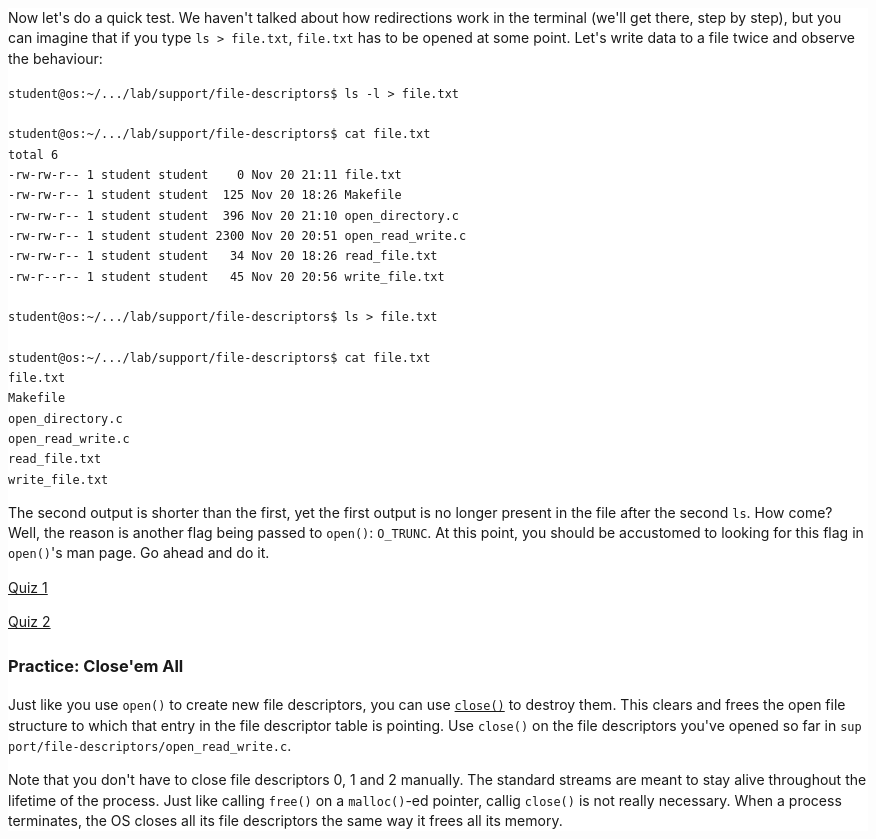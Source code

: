 Now let's do a quick test.
We haven't talked about how redirections work in the terminal (we'll get there, step by step), but you can imagine that if you type `ls > file.txt`, `file.txt` has to be opened at some point.
Let's write data to a file twice and observe the behaviour:

```console
student@os:~/.../lab/support/file-descriptors$ ls -l > file.txt

student@os:~/.../lab/support/file-descriptors$ cat file.txt 
total 6
-rw-rw-r-- 1 student student    0 Nov 20 21:11 file.txt
-rw-rw-r-- 1 student student  125 Nov 20 18:26 Makefile
-rw-rw-r-- 1 student student  396 Nov 20 21:10 open_directory.c
-rw-rw-r-- 1 student student 2300 Nov 20 20:51 open_read_write.c
-rw-rw-r-- 1 student student   34 Nov 20 18:26 read_file.txt
-rw-r--r-- 1 student student   45 Nov 20 20:56 write_file.txt

student@os:~/.../lab/support/file-descriptors$ ls > file.txt 

student@os:~/.../lab/support/file-descriptors$ cat file.txt 
file.txt
Makefile
open_directory.c
open_read_write.c
read_file.txt
write_file.txt
```

The second output is shorter than the first, yet the first output is no longer present in the file after the second `ls`.
How come?
Well, the reason is another flag being passed to `open()`: `O_TRUNC`.
At this point, you should be accustomed to looking for this flag in `open()`'s man page.
Go ahead and do it.

[Quiz 1](../quiz/o-trunc.md)

[Quiz 2](../quiz/fopen-w.md)

### Practice: Close'em All

Just like you use `open()` to create new file descriptors, you can use [`close()`](https://man7.org/linux/man-pages/man2/close.2.html) to destroy them.
This clears and frees the open file structure to which that entry in the file descriptor table is pointing.
Use `close()` on the file descriptors you've opened so far in `support/file-descriptors/open_read_write.c`.

Note that you don't have to close file descriptors 0, 1 and 2 manually.
The standard streams are meant to stay alive throughout the lifetime of the process.
Just like calling `free()` on a `malloc()`-ed pointer, callig `close()` is not really necessary.
When a process terminates, the OS closes all its file descriptors the same way it frees all its memory.
